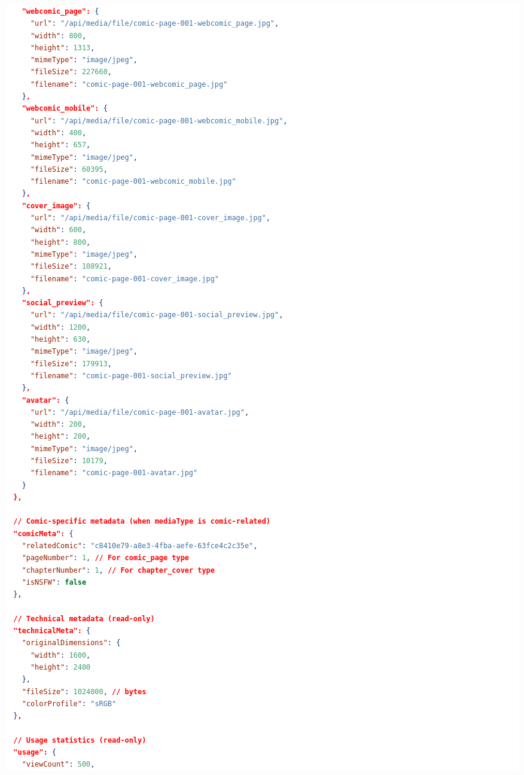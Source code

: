 ```json
    "webcomic_page": {
      "url": "/api/media/file/comic-page-001-webcomic_page.jpg",
      "width": 800,
      "height": 1313,
      "mimeType": "image/jpeg",
      "fileSize": 227660,
      "filename": "comic-page-001-webcomic_page.jpg"
    },
    "webcomic_mobile": {
      "url": "/api/media/file/comic-page-001-webcomic_mobile.jpg",
      "width": 400,
      "height": 657,
      "mimeType": "image/jpeg",
      "fileSize": 60395,
      "filename": "comic-page-001-webcomic_mobile.jpg"
    },
    "cover_image": {
      "url": "/api/media/file/comic-page-001-cover_image.jpg",
      "width": 600,
      "height": 800,
      "mimeType": "image/jpeg",
      "fileSize": 108921,
      "filename": "comic-page-001-cover_image.jpg"
    },
    "social_preview": {
      "url": "/api/media/file/comic-page-001-social_preview.jpg",
      "width": 1200,
      "height": 630,
      "mimeType": "image/jpeg",
      "fileSize": 179913,
      "filename": "comic-page-001-social_preview.jpg"
    },
    "avatar": {
      "url": "/api/media/file/comic-page-001-avatar.jpg",
      "width": 200,
      "height": 200,
      "mimeType": "image/jpeg",
      "fileSize": 10179,
      "filename": "comic-page-001-avatar.jpg"
    }
  },

  // Comic-specific metadata (when mediaType is comic-related)
  "comicMeta": {
    "relatedComic": "c8410e79-a8e3-4fba-aefe-63fce4c2c35e",
    "pageNumber": 1, // For comic_page type
    "chapterNumber": 1, // For chapter_cover type
    "isNSFW": false
  },

  // Technical metadata (read-only)
  "technicalMeta": {
    "originalDimensions": {
      "width": 1600,
      "height": 2400
    },
    "fileSize": 1024000, // bytes
    "colorProfile": "sRGB"
  },

  // Usage statistics (read-only)
  "usage": {
    "viewCount": 500,
```